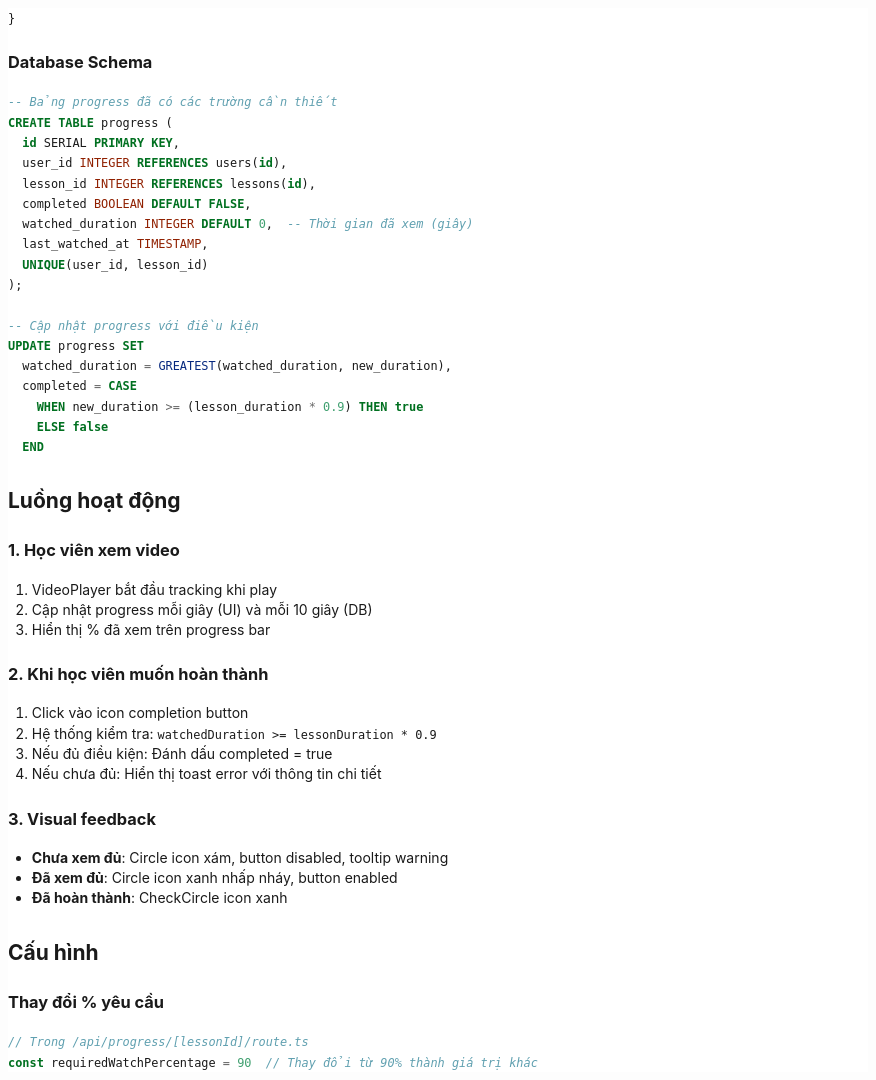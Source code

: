```typescript
}
```

### **Database Schema**
```sql
-- Bảng progress đã có các trường cần thiết
CREATE TABLE progress (
  id SERIAL PRIMARY KEY,
  user_id INTEGER REFERENCES users(id),
  lesson_id INTEGER REFERENCES lessons(id),
  completed BOOLEAN DEFAULT FALSE,
  watched_duration INTEGER DEFAULT 0,  -- Thời gian đã xem (giây)
  last_watched_at TIMESTAMP,
  UNIQUE(user_id, lesson_id)
);

-- Cập nhật progress với điều kiện
UPDATE progress SET 
  watched_duration = GREATEST(watched_duration, new_duration),
  completed = CASE 
    WHEN new_duration >= (lesson_duration * 0.9) THEN true 
    ELSE false 
  END
```

## Luồng hoạt động

### **1. Học viên xem video**
1. VideoPlayer bắt đầu tracking khi play
2. Cập nhật progress mỗi giây (UI) và mỗi 10 giây (DB)
3. Hiển thị % đã xem trên progress bar

### **2. Khi học viên muốn hoàn thành**
1. Click vào icon completion button
2. Hệ thống kiểm tra: `watchedDuration >= lessonDuration * 0.9`
3. Nếu đủ điều kiện: Đánh dấu completed = true
4. Nếu chưa đủ: Hiển thị toast error với thông tin chi tiết

### **3. Visual feedback**
- **Chưa xem đủ**: Circle icon xám, button disabled, tooltip warning
- **Đã xem đủ**: Circle icon xanh nhấp nháy, button enabled
- **Đã hoàn thành**: CheckCircle icon xanh

## Cấu hình

### **Thay đổi % yêu cầu**
```typescript
// Trong /api/progress/[lessonId]/route.ts
const requiredWatchPercentage = 90  // Thay đổi từ 90% thành giá trị khác
```
